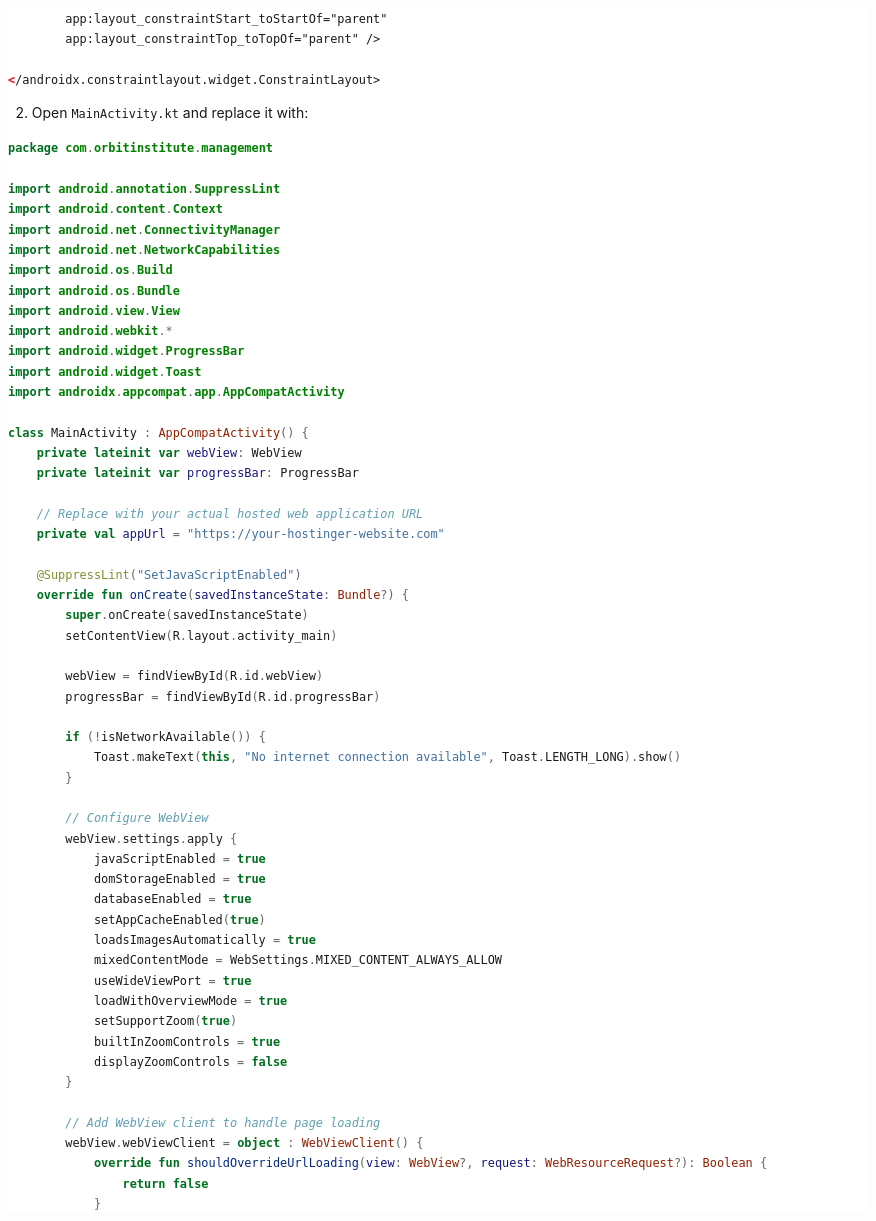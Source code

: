 ```xml
        app:layout_constraintStart_toStartOf="parent"
        app:layout_constraintTop_toTopOf="parent" />

</androidx.constraintlayout.widget.ConstraintLayout>
```

2. Open `MainActivity.kt` and replace it with:

```kotlin
package com.orbitinstitute.management

import android.annotation.SuppressLint
import android.content.Context
import android.net.ConnectivityManager
import android.net.NetworkCapabilities
import android.os.Build
import android.os.Bundle
import android.view.View
import android.webkit.*
import android.widget.ProgressBar
import android.widget.Toast
import androidx.appcompat.app.AppCompatActivity

class MainActivity : AppCompatActivity() {
    private lateinit var webView: WebView
    private lateinit var progressBar: ProgressBar
    
    // Replace with your actual hosted web application URL
    private val appUrl = "https://your-hostinger-website.com" 

    @SuppressLint("SetJavaScriptEnabled")
    override fun onCreate(savedInstanceState: Bundle?) {
        super.onCreate(savedInstanceState)
        setContentView(R.layout.activity_main)
        
        webView = findViewById(R.id.webView)
        progressBar = findViewById(R.id.progressBar)

        if (!isNetworkAvailable()) {
            Toast.makeText(this, "No internet connection available", Toast.LENGTH_LONG).show()
        }

        // Configure WebView
        webView.settings.apply {
            javaScriptEnabled = true
            domStorageEnabled = true
            databaseEnabled = true
            setAppCacheEnabled(true)
            loadsImagesAutomatically = true
            mixedContentMode = WebSettings.MIXED_CONTENT_ALWAYS_ALLOW
            useWideViewPort = true
            loadWithOverviewMode = true
            setSupportZoom(true)
            builtInZoomControls = true
            displayZoomControls = false
        }

        // Add WebView client to handle page loading
        webView.webViewClient = object : WebViewClient() {
            override fun shouldOverrideUrlLoading(view: WebView?, request: WebResourceRequest?): Boolean {
                return false
            }

```
